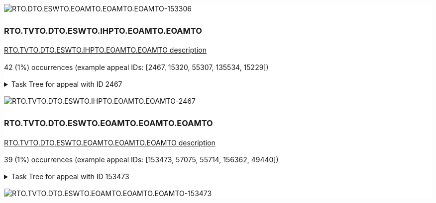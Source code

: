 ![RTO.DTO.ESWTO.EOAMTO.EOAMTO.EOAMTO-153306](uml/RTO.DTO.ESWTO.EOAMTO.EOAMTO.EOAMTO-153306.png)

### RTO.TVTO.DTO.ESWTO.IHPTO.EOAMTO.EOAMTO

[RTO.TVTO.DTO.ESWTO.IHPTO.EOAMTO.EOAMTO description](../descr/RTO.TVTO.DTO.ESWTO.IHPTO.EOAMTO.EOAMTO.md)

42 (1%) occurrences (example appeal IDs: [2467, 15320, 55307, 135534, 15229])

<details><summary markdown='span'>Task Tree for appeal with ID 2467</summary></details>

![RTO.TVTO.DTO.ESWTO.IHPTO.EOAMTO.EOAMTO-2467](uml/RTO.TVTO.DTO.ESWTO.IHPTO.EOAMTO.EOAMTO-2467.png)

### RTO.TVTO.DTO.ESWTO.EOAMTO.EOAMTO.EOAMTO

[RTO.TVTO.DTO.ESWTO.EOAMTO.EOAMTO.EOAMTO description](../descr/RTO.TVTO.DTO.ESWTO.EOAMTO.EOAMTO.EOAMTO.md)

39 (1%) occurrences (example appeal IDs: [153473, 57075, 55714, 156362, 49440])

<details><summary markdown='span'>Task Tree for appeal with ID 153473</summary></details>

![RTO.TVTO.DTO.ESWTO.EOAMTO.EOAMTO.EOAMTO-153473](uml/RTO.TVTO.DTO.ESWTO.EOAMTO.EOAMTO.EOAMTO-153473.png)

